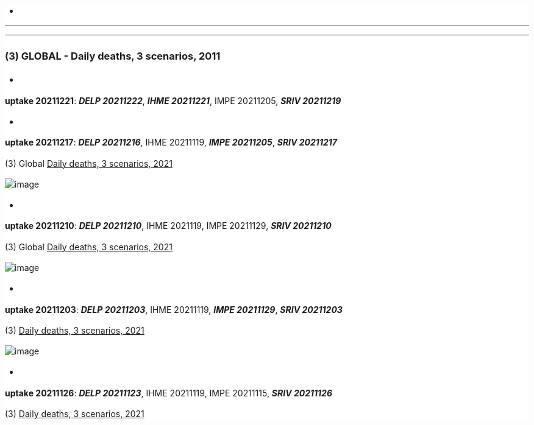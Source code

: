 *













********************************************************************************************************************************************
********************************************************************************************************************************************

### (3) GLOBAL - Daily deaths, 3 scenarios, 2011

  
  
  
  
*

**uptake 20211221**: **_DELP 20211222_**, **_IHME 20211221_**, IMPE 20211205, **_SRIV 20211219_**


*

**uptake 20211217**: **_DELP 20211216_**, IHME 20211119, **_IMPE 20211205_**, **_SRIV 20211217_**

(3) Global [Daily deaths, 3 scenarios, 2021](https://github.com/pourmalek/CovidVisualizedGlobal/blob/main/20211217/output/merge/graph%20GLOBAL%2014%20COVID-19%20daily%20deaths%2C%20GLOBAL%2C%203%20scenarios%2C%202021.pdf)

![image](https://user-images.githubusercontent.com/30849720/146625959-7aadc590-b061-4089-ab0b-581c98c974b3.png)

*

**uptake 20211210**: **_DELP 20211210_**, IHME 2021119, IMPE 20211129, **_SRIV 20211210_**

(3) Global [Daily deaths, 3 scenarios, 2021](https://github.com/pourmalek/CovidVisualizedGlobal/blob/main/20211210/output/merge/graph%20GLOBAL%2014%20COVID-19%20daily%20deaths%2C%20GLOBAL%2C%203%20scenarios%2C%202021.pdf)

![image](https://user-images.githubusercontent.com/30849720/145880186-49ac5d30-dfc3-4d3c-b3fa-30c90ff3e8fe.png)

*

**uptake 20211203**: **_DELP 20211203_**, IHME 20211119, **_IMPE 20211129_**, **_SRIV 20211203_**

(3) [Daily deaths, 3 scenarios, 2021](https://github.com/pourmalek/CovidVisualizedGlobal/blob/main/20211203/output/merge/graph%2014%20COVID-19%20daily%20deaths%2C%20global%2C%203%20scenarios%2C%202021.pdf)

![image](https://user-images.githubusercontent.com/30849720/144671371-4b3ddfa6-c606-4278-881a-60643081560c.png)

*

**uptake 20211126**: **_DELP 20211123_**, IHME 20211119, IMPE 20211115, **_SRIV 20211126_**

(3) [Daily deaths, 3 scenarios, 2021](https://github.com/pourmalek/CovidVisualizedGlobal/blob/main/20211126/output/merge/graph%2014%20COVID-19%20daily%20deaths%2C%20global%2C%203%20scenarios%2C%202021.pdf)
